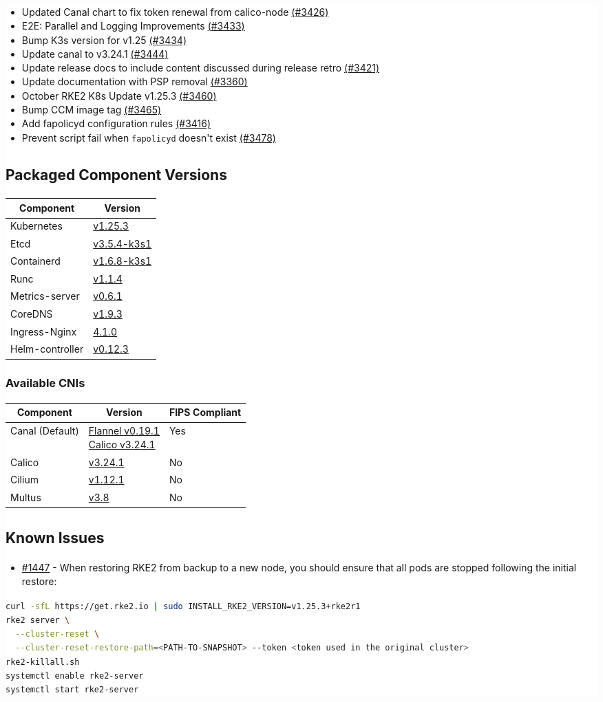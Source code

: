 * Updated Canal chart to fix token renewal from calico-node [(#3426)](https://github.com/rancher/rke2/pull/3426)
* E2E: Parallel and Logging Improvements [(#3433)](https://github.com/rancher/rke2/pull/3433)
* Bump K3s version for v1.25 [(#3434)](https://github.com/rancher/rke2/pull/3434)
* Update canal to v3.24.1 [(#3444)](https://github.com/rancher/rke2/pull/3444)
* Update release docs to include content discussed during release retro [(#3421)](https://github.com/rancher/rke2/pull/3421)
* Update documentation with PSP removal [(#3360)](https://github.com/rancher/rke2/pull/3360)
* October RKE2 K8s Update v1.25.3 [(#3460)](https://github.com/rancher/rke2/pull/3460)
* Bump CCM image tag [(#3465)](https://github.com/rancher/rke2/pull/3465)
* Add fapolicyd configuration rules [(#3416)](https://github.com/rancher/rke2/pull/3416)
* Prevent script fail when `fapolicyd` doesn't exist [(#3478)](https://github.com/rancher/rke2/pull/3478)

## Packaged Component Versions
| Component       | Version                                                                                           |
| --------------- | ------------------------------------------------------------------------------------------------- |
| Kubernetes      | [v1.25.3](https://github.com/kubernetes/kubernetes/blob/master/CHANGELOG/CHANGELOG-1.25.md#v1253) |
| Etcd            | [v3.5.4-k3s1](https://github.com/k3s-io/etcd/releases/tag/v3.5.4-k3s1)                       |
| Containerd      | [v1.6.8-k3s1](https://github.com/k3s-io/containerd/releases/tag/v1.6.8-k3s1)                      |
| Runc            | [v1.1.4](https://github.com/opencontainers/runc/releases/tag/v1.1.4)                              |
| Metrics-server  | [v0.6.1](https://github.com/kubernetes-sigs/metrics-server/releases/tag/v0.6.1)                   |
| CoreDNS         | [v1.9.3](https://github.com/coredns/coredns/releases/tag/v1.9.3)                                  |
| Ingress-Nginx   | [4.1.0](https://github.com/kubernetes/ingress-nginx/releases/tag/helm-chart-4.1.0)                                  |
| Helm-controller | [v0.12.3](https://github.com/k3s-io/helm-controller/releases/tag/v0.12.3)                         |

### Available CNIs
| Component       | Version                                                                                                                                                                             | FIPS Compliant |
| --------------- | ----------------------------------------------------------------------------------------------------------------------------------------------------------------------------------- | -------------- |
| Canal (Default) | [Flannel v0.19.1](https://github.com/k3s-io/flannel/releases/tag/v0.19.1)<br/>[Calico v3.24.1](https://projectcalico.docs.tigera.io/archive/v3.24/release-notes/#v3241) | Yes            |
| Calico          | [v3.24.1](https://projectcalico.docs.tigera.io/archive/v3.24/release-notes/#v3241)                                                                    | No             |
| Cilium          | [v1.12.1](https://github.com/cilium/cilium/releases/tag/v1.12.1)                                                                                                                      | No             |
| Multus          | [v3.8](https://github.com/k8snetworkplumbingwg/multus-cni/releases/tag/v3.8)                                                                                                    | No             |

## Known Issues

- [#1447](https://github.com/rancher/rke2/issues/1447) - When restoring RKE2 from backup to a new node, you should ensure that all pods are stopped following the initial restore:

```bash
curl -sfL https://get.rke2.io | sudo INSTALL_RKE2_VERSION=v1.25.3+rke2r1
rke2 server \
  --cluster-reset \
  --cluster-reset-restore-path=<PATH-TO-SNAPSHOT> --token <token used in the original cluster>
rke2-killall.sh
systemctl enable rke2-server
systemctl start rke2-server
```

